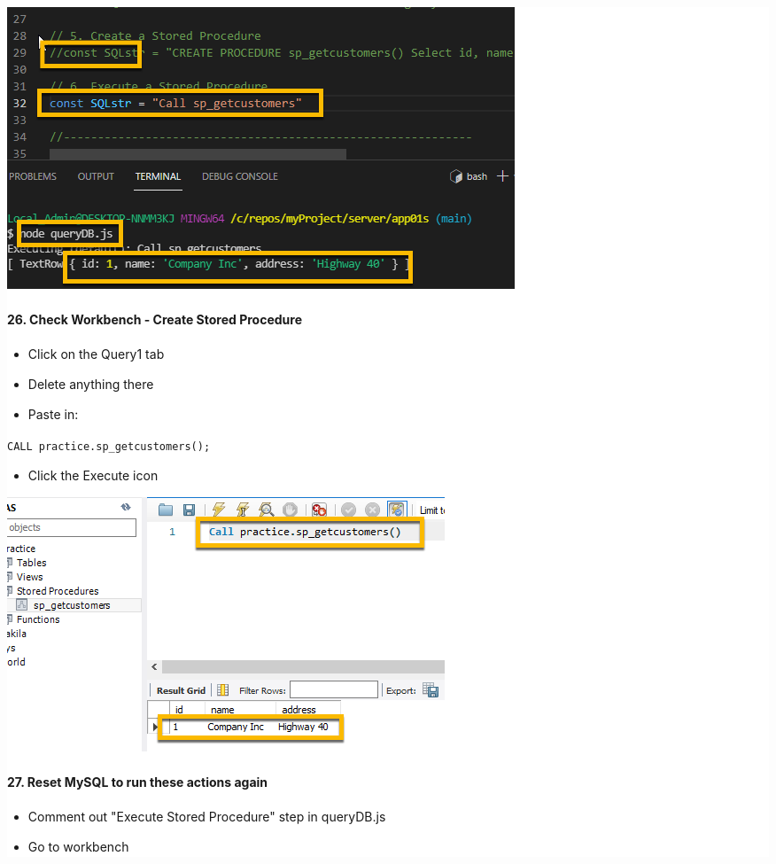 ![Node-execute-stored-procedure](images/fr0102-29_Node-execute-stored-procedure.png "Node-execute-stored-procedure")

#### 26. Check Workbench - Create Stored Procedure

- Click on the Query1 tab

- Delete anything there

- Paste in:

```
CALL practice.sp_getcustomers();
```

- Click the Execute icon

![Node-execute-stored-procedure-workbench](images/fr0102-29_Node-execute-stored-procedure-workbench.png "Node-execute-stored-procedure-workbench")

#### 27. Reset MySQL to run these actions again

- Comment out "Execute Stored Procedure" step in queryDB.js

- Go to workbench
